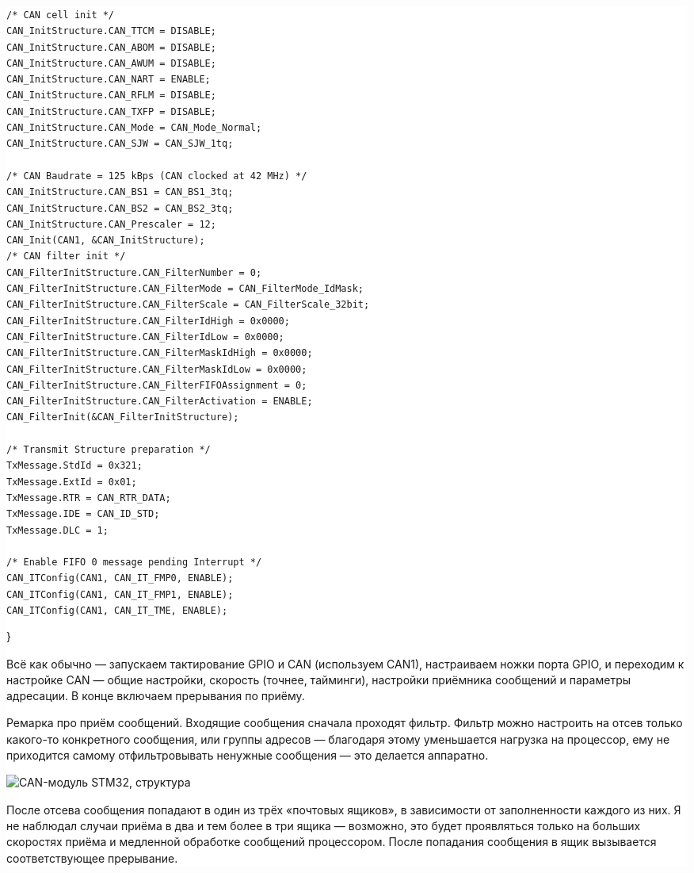	/* CAN cell init */
	CAN_InitStructure.CAN_TTCM = DISABLE;
	CAN_InitStructure.CAN_ABOM = DISABLE;
	CAN_InitStructure.CAN_AWUM = DISABLE;
	CAN_InitStructure.CAN_NART = ENABLE;
	CAN_InitStructure.CAN_RFLM = DISABLE;
	CAN_InitStructure.CAN_TXFP = DISABLE;
	CAN_InitStructure.CAN_Mode = CAN_Mode_Normal;
	CAN_InitStructure.CAN_SJW = CAN_SJW_1tq;

	/* CAN Baudrate = 125 kBps (CAN clocked at 42 MHz) */
	CAN_InitStructure.CAN_BS1 = CAN_BS1_3tq;
	CAN_InitStructure.CAN_BS2 = CAN_BS2_3tq;
	CAN_InitStructure.CAN_Prescaler = 12;
	CAN_Init(CAN1, &CAN_InitStructure);
	/* CAN filter init */
	CAN_FilterInitStructure.CAN_FilterNumber = 0;
	CAN_FilterInitStructure.CAN_FilterMode = CAN_FilterMode_IdMask;
	CAN_FilterInitStructure.CAN_FilterScale = CAN_FilterScale_32bit;
	CAN_FilterInitStructure.CAN_FilterIdHigh = 0x0000;
	CAN_FilterInitStructure.CAN_FilterIdLow = 0x0000;
	CAN_FilterInitStructure.CAN_FilterMaskIdHigh = 0x0000;
	CAN_FilterInitStructure.CAN_FilterMaskIdLow = 0x0000;
	CAN_FilterInitStructure.CAN_FilterFIFOAssignment = 0;
	CAN_FilterInitStructure.CAN_FilterActivation = ENABLE;
	CAN_FilterInit(&CAN_FilterInitStructure);

	/* Transmit Structure preparation */
	TxMessage.StdId = 0x321;
	TxMessage.ExtId = 0x01;
	TxMessage.RTR = CAN_RTR_DATA;
	TxMessage.IDE = CAN_ID_STD;
	TxMessage.DLC = 1;

	/* Enable FIFO 0 message pending Interrupt */
	CAN_ITConfig(CAN1, CAN_IT_FMP0, ENABLE);
	CAN_ITConfig(CAN1, CAN_IT_FMP1, ENABLE);
	CAN_ITConfig(CAN1, CAN_IT_TME, ENABLE);
}
</code></pre>

Всё как обычно &#8212; запускаем тактирование GPIO и CAN (используем CAN1), настраиваем ножки порта GPIO, и переходим к настройке CAN &#8212; общие настройки, скорость (точнее, тайминги), настройки приёмника сообщений и параметры адресации. В конце включаем прерывания по приёму.

Ремарка про приём сообщений. Входящие сообщения сначала проходят фильтр. Фильтр можно настроить на отсев только какого-то конкретного сообщения, или группы адресов &#8212; благодаря этому уменьшается нагрузка на процессор, ему не приходится самому отфильтровывать ненужные сообщения &#8212; это делается аппаратно.

<img class="alignnone" alt="CAN-модуль STM32, структура" src="http://static.catethysis.ru/files/can_structure.png" width="461" height="571" />
  
После отсева сообщения попадают в один из трёх &#171;почтовых ящиков&#187;, в зависимости от заполненности каждого из них. Я не наблюдал случаи приёма в два и тем более в три ящика &#8212; возможно, это будет проявляться только на больших скоростях приёма и медленной обработке сообщений процессором. После попадания сообщения в ящик вызывается соответствующее прерывание.
